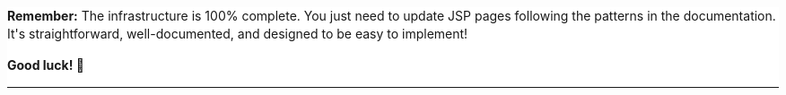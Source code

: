 
**Remember:** The infrastructure is 100% complete. You just need to update JSP pages following the patterns in the documentation. It's straightforward, well-documented, and designed to be easy to implement!

**Good luck! 🚀**

---

